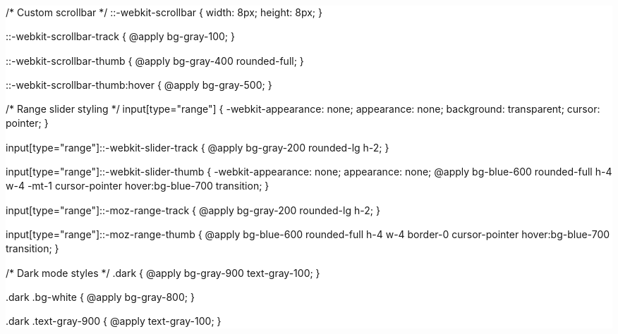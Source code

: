 /* Custom scrollbar */
::-webkit-scrollbar {
  width: 8px;
  height: 8px;
}

::-webkit-scrollbar-track {
  @apply bg-gray-100;
}

::-webkit-scrollbar-thumb {
  @apply bg-gray-400 rounded-full;
}

::-webkit-scrollbar-thumb:hover {
  @apply bg-gray-500;
}

/* Range slider styling */
input[type="range"] {
  -webkit-appearance: none;
  appearance: none;
  background: transparent;
  cursor: pointer;
}

input[type="range"]::-webkit-slider-track {
  @apply bg-gray-200 rounded-lg h-2;
}

input[type="range"]::-webkit-slider-thumb {
  -webkit-appearance: none;
  appearance: none;
  @apply bg-blue-600 rounded-full h-4 w-4 -mt-1 cursor-pointer hover:bg-blue-700 transition;
}

input[type="range"]::-moz-range-track {
  @apply bg-gray-200 rounded-lg h-2;
}

input[type="range"]::-moz-range-thumb {
  @apply bg-blue-600 rounded-full h-4 w-4 border-0 cursor-pointer hover:bg-blue-700 transition;
}

/* Dark mode styles */
.dark {
  @apply bg-gray-900 text-gray-100;
}

.dark .bg-white {
  @apply bg-gray-800;
}

.dark .text-gray-900 {
  @apply text-gray-100;
}
